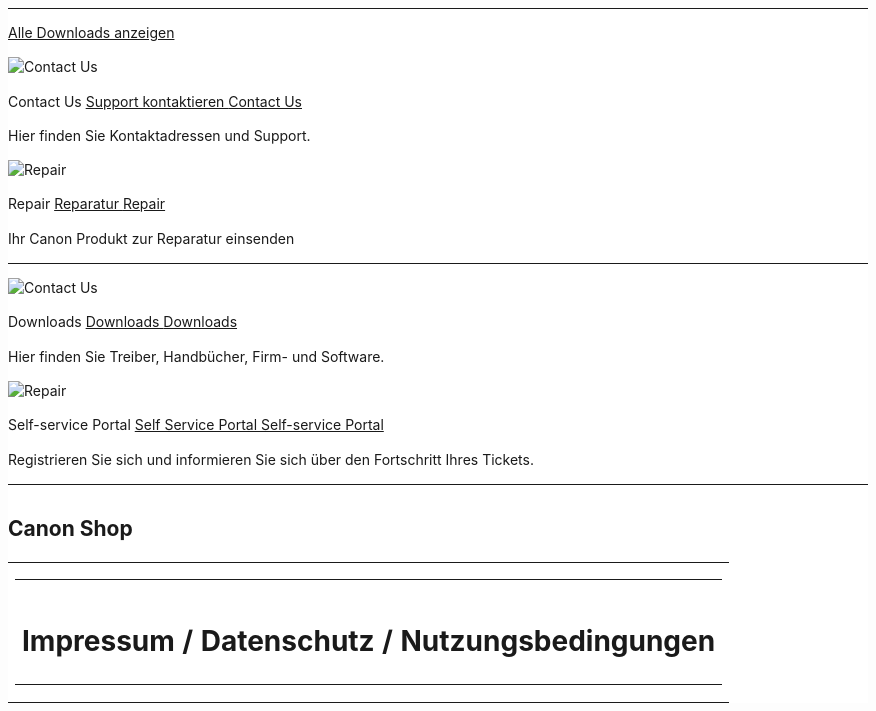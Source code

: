 ------------------------------------------------------------------------

<a href="/support/" class="pl-link pl-link--animated pl-link--animated--fwd pl-link--animated--fwd--circle">Alle Downloads anzeigen <em></em></a>

<a href="/support/consumer_products/contact_support/" class="pl-push pl-push--mobile--smaller pl-push--tablet--smaller pl-push--desktop--smaller tert-nav"></a>
<img src="//i1.adis.ws/i/canon/canon-support-contact-us?w=350&amp;q=70&amp;fmt=jpg&amp;fmt.options=interlaced&amp;bg=rgb(236,237,237)" alt="Contact Us" class="pl-amplience__image" srcset="//i1.adis.ws/i/canon/canon-support-contact-us?w=350&amp;q=70&amp;fmt=jpg&amp;fmt.options=interlaced&amp;bg=rgb(236,237,237)" />

<span class="hidden headeren">Contact Us</span>
<a href="/support/consumer_products/contact_support/" class="tert-nav">Support kontaktieren <span class="hidden headeren">Contact Us</span></a>

Hier finden Sie Kontaktadressen und Support.

<a href="/support/consumer_products/repair.aspx" class="pl-push pl-push--mobile--smaller pl-push--tablet--smaller pl-push--desktop--smaller tert-nav"></a>
<img src="//i1.adis.ws/i/canon/canon-support-repair?w=350&amp;q=70&amp;fmt=jpg&amp;fmt.options=interlaced&amp;bg=rgb(236,237,237)" alt="Repair" class="pl-amplience__image" srcset="//i1.adis.ws/i/canon/canon-support-repair?w=350&amp;q=70&amp;fmt=jpg&amp;fmt.options=interlaced&amp;bg=rgb(236,237,237)" />

<span class="hidden headeren">Repair</span>
<a href="/support/consumer_products/repair.aspx" class="tert-nav">Reparatur <span class="hidden headeren">Repair</span></a>

Ihr Canon Produkt zur Reparatur einsenden

------------------------------------------------------------------------

<a href="/support/business-product-support/" class="pl-push pl-push--mobile--smaller pl-push--tablet--smaller pl-push--desktop--smaller tert-nav"></a>
<img src="//i1.adis.ws/i/canon/canon_downloads?w=350&amp;q=70?w=350&amp;q=70&amp;fmt=jpg&amp;fmt.options=interlaced&amp;bg=rgb(236,237,237)" alt="Contact Us" class="pl-amplience__image" srcset="//i1.adis.ws/i/canon/canon_downloads?w=350&amp;q=70?w=350&amp;q=70&amp;fmt=jpg&amp;fmt.options=interlaced&amp;bg=rgb(236,237,237)" />

<span class="hidden headeren">Downloads</span>
<a href="/support/business-product-support/" class="tert-nav">Downloads <span class="hidden headeren">Downloads</span></a>

Hier finden Sie Treiber, Handbücher, Firm- und Software.

<a href="/for_work/canon_self_service/" class="pl-push pl-push--mobile--smaller pl-push--tablet--smaller pl-push--desktop--smaller tert-nav"></a>
<img src="//i1.adis.ws/i/canon/canon_business_self_service_portal?w=350&amp;q=70?w=350&amp;q=70&amp;fmt=jpg&amp;fmt.options=interlaced&amp;bg=rgb(236,237,237)" alt="Repair" class="pl-amplience__image" srcset="//i1.adis.ws/i/canon/canon_business_self_service_portal?w=350&amp;q=70?w=350&amp;q=70&amp;fmt=jpg&amp;fmt.options=interlaced&amp;bg=rgb(236,237,237)" />

<span class="hidden headeren">Self-service Portal</span>
<a href="/for_work/canon_self_service/" class="tert-nav">Self Service Portal <span class="hidden headeren">Self-service Portal</span></a>

Registrieren Sie sich und informieren Sie sich über den Fortschritt Ihres Tickets.

------------------------------------------------------------------------

Canon Shop
----------

<table>
<colgroup>
<col width="100%" />
</colgroup>
<tbody>
<tr class="odd">
<td><table>
<colgroup>
<col width="100%" />
</colgroup>
<tbody>
<tr class="odd">
<td><h1 id="impressum-datenschutz-nutzungsbedingungen" class="maintitle">Impressum / Datenschutz / Nutzungsbedingungen</h1></td>
</tr>
</tbody>